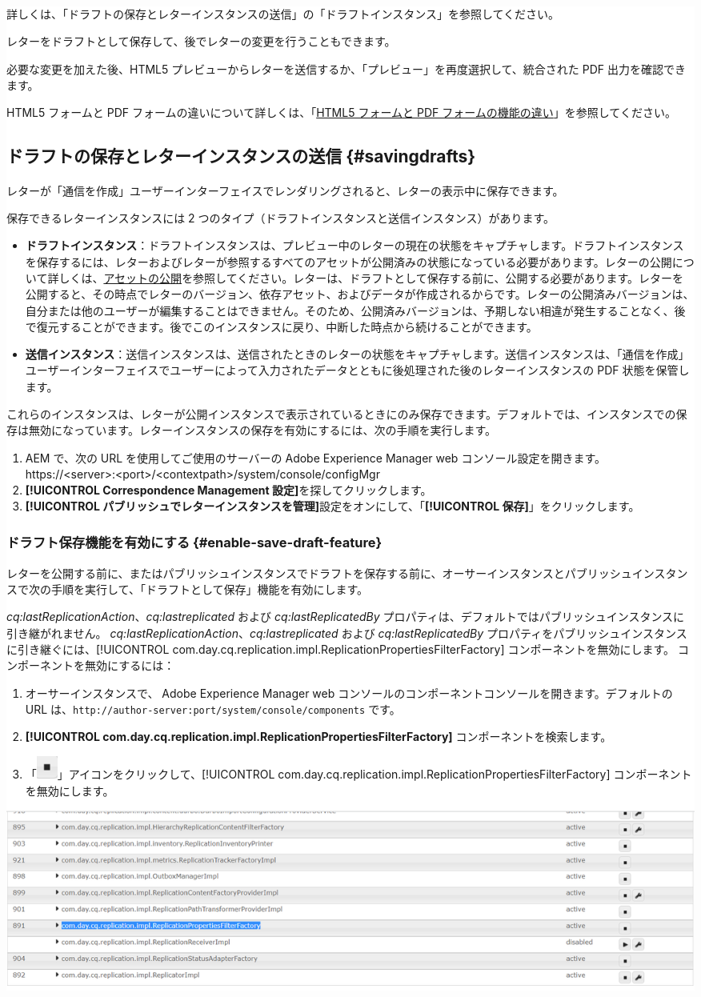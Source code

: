    詳しくは、「ドラフトの保存とレターインスタンスの送信」の「ドラフトインスタンス」を参照してください。

   レターをドラフトとして保存して、後でレターの変更を行うこともできます。

   必要な変更を加えた後、HTML5 プレビューからレターを送信するか、「プレビュー」を再度選択して、統合された PDF 出力を確認できます。

   HTML5 フォームと PDF フォームの違いについて詳しくは、「[HTML5 フォームと PDF フォームの機能の違い](../../forms/using/feature-differentiation-html5-forms-pdf-forms.md)」を参照してください。

## ドラフトの保存とレターインスタンスの送信 {#savingdrafts}

レターが「通信を作成」ユーザーインターフェイスでレンダリングされると、レターの表示中に保存できます。

保存できるレターインスタンスには 2 つのタイプ（ドラフトインスタンスと送信インスタンス）があります。

* **ドラフトインスタンス**：ドラフトインスタンスは、プレビュー中のレターの現在の状態をキャプチャします。ドラフトインスタンスを保存するには、レターおよびレターが参照するすべてのアセットが公開済みの状態になっている必要があります。レターの公開について詳しくは、[アセットの公開](../../forms/using/publishing-unpublishing-forms.md#publishanasset)を参照してください。レターは、ドラフトとして保存する前に、公開する必要があります。レターを公開すると、その時点でレターのバージョン、依存アセット、およびデータが作成されるからです。レターの公開済みバージョンは、自分または他のユーザーが編集することはできません。そのため、公開済みバージョンは、予期しない相違が発生することなく、後で復元することができます。後でこのインスタンスに戻り、中断した時点から続けることができます。

* **送信インスタンス**：送信インスタンスは、送信されたときのレターの状態をキャプチャします。送信インスタンスは、「通信を作成」ユーザーインターフェイスでユーザーによって入力されたデータとともに後処理された後のレターインスタンスの PDF 状態を保管します。

これらのインスタンスは、レターが公開インスタンスで表示されているときにのみ保存できます。デフォルトでは、インスタンスでの保存は無効になっています。レターインスタンスの保存を有効にするには、次の手順を実行します。

1. AEM で、次の URL を使用してご使用のサーバーの Adobe Experience Manager web コンソール設定を開きます。https://&lt;server>:&lt;port>/&lt;contextpath>/system/console/configMgr
1. **[!UICONTROL Correspondence Management 設定]**&#x200B;を探してクリックします。
1. **[!UICONTROL パブリッシュでレターインスタンスを管理]**&#x200B;設定をオンにして、「**[!UICONTROL 保存]**」をクリックします。

### ドラフト保存機能を有効にする {#enable-save-draft-feature}

レターを公開する前に、またはパブリッシュインスタンスでドラフトを保存する前に、オーサーインスタンスとパブリッシュインスタンスで次の手順を実行して、「ドラフトとして保存」機能を有効にします。

*cq:lastReplicationAction*、*cq:lastreplicated* および *cq:lastReplicatedBy* プロパティは、デフォルトではパブリッシュインスタンスに引き継がれません。 *cq:lastReplicationAction*、*cq:lastreplicated* および *cq:lastReplicatedBy* プロパティをパブリッシュインスタンスに引き継ぐには、[!UICONTROL com.day.cq.replication.impl.ReplicationPropertiesFilterFactory] コンポーネントを無効にします。 コンポーネントを無効にするには：

1. オーサーインスタンスで、 Adobe Experience Manager web コンソールのコンポーネントコンソールを開きます。デフォルトの URL は、`http://author-server:port/system/console/components` です。

1. **[!UICONTROL com.day.cq.replication.impl.ReplicationPropertiesFilterFactory]** コンポーネントを検索します。

1. 「![無効ボタン](/help/forms/using/assets/enablebutton.png)」アイコンをクリックして、[!UICONTROL com.day.cq.replication.impl.ReplicationPropertiesFilterFactory] コンポーネントを無効にします。

![オーサーインスタンス](/help/forms/using/assets/replicationproperties.png)
